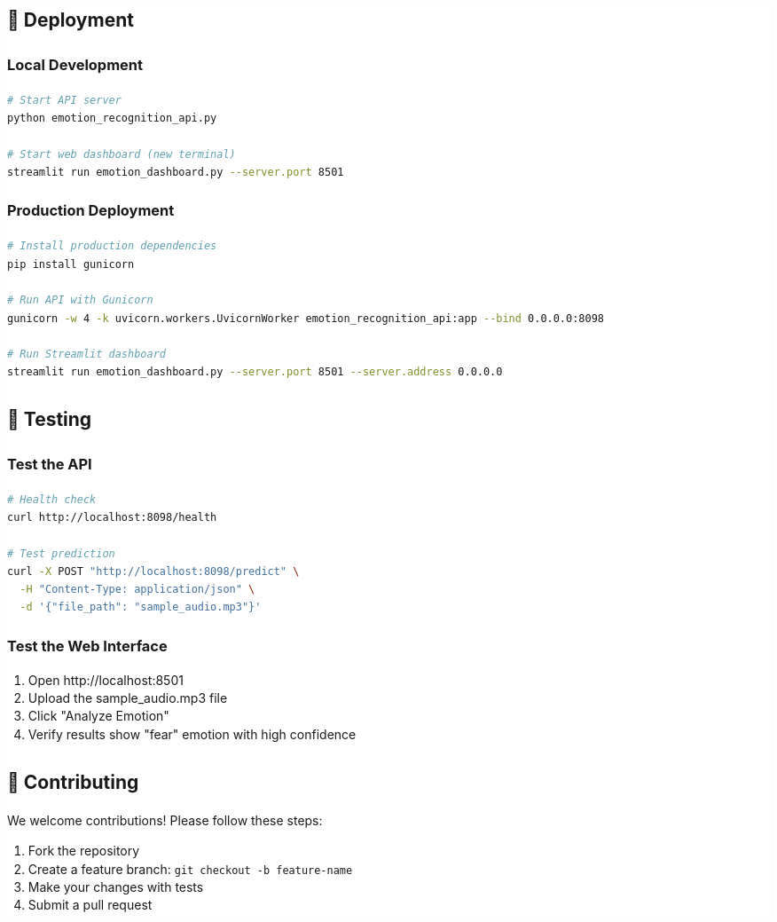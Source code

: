 ## 🚀 Deployment

### Local Development

```bash
# Start API server
python emotion_recognition_api.py

# Start web dashboard (new terminal)
streamlit run emotion_dashboard.py --server.port 8501
```

### Production Deployment

```bash
# Install production dependencies
pip install gunicorn

# Run API with Gunicorn
gunicorn -w 4 -k uvicorn.workers.UvicornWorker emotion_recognition_api:app --bind 0.0.0.0:8098

# Run Streamlit dashboard
streamlit run emotion_dashboard.py --server.port 8501 --server.address 0.0.0.0
```

## 🧪 Testing

### Test the API

```bash
# Health check
curl http://localhost:8098/health

# Test prediction
curl -X POST "http://localhost:8098/predict" \
  -H "Content-Type: application/json" \
  -d '{"file_path": "sample_audio.mp3"}'
```

### Test the Web Interface

1. Open http://localhost:8501
2. Upload the sample_audio.mp3 file
3. Click "Analyze Emotion"
4. Verify results show "fear" emotion with high confidence

## 🤝 Contributing

We welcome contributions! Please follow these steps:

1. Fork the repository
2. Create a feature branch: `git checkout -b feature-name`
3. Make your changes with tests
4. Submit a pull request
